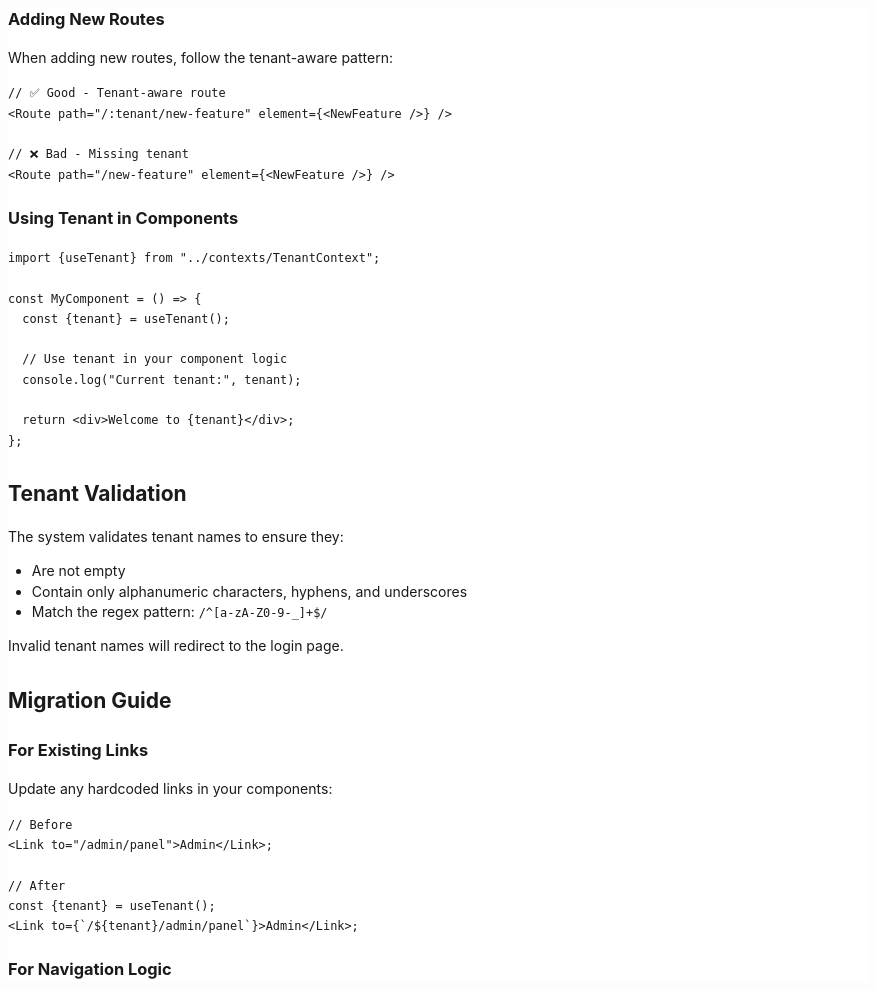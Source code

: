 ### Adding New Routes

When adding new routes, follow the tenant-aware pattern:

```tsx
// ✅ Good - Tenant-aware route
<Route path="/:tenant/new-feature" element={<NewFeature />} />

// ❌ Bad - Missing tenant
<Route path="/new-feature" element={<NewFeature />} />
```

### Using Tenant in Components

```tsx
import {useTenant} from "../contexts/TenantContext";

const MyComponent = () => {
  const {tenant} = useTenant();

  // Use tenant in your component logic
  console.log("Current tenant:", tenant);

  return <div>Welcome to {tenant}</div>;
};
```

## Tenant Validation

The system validates tenant names to ensure they:

- Are not empty
- Contain only alphanumeric characters, hyphens, and underscores
- Match the regex pattern: `/^[a-zA-Z0-9-_]+$/`

Invalid tenant names will redirect to the login page.

## Migration Guide

### For Existing Links

Update any hardcoded links in your components:

```tsx
// Before
<Link to="/admin/panel">Admin</Link>;

// After
const {tenant} = useTenant();
<Link to={`/${tenant}/admin/panel`}>Admin</Link>;
```

### For Navigation Logic
